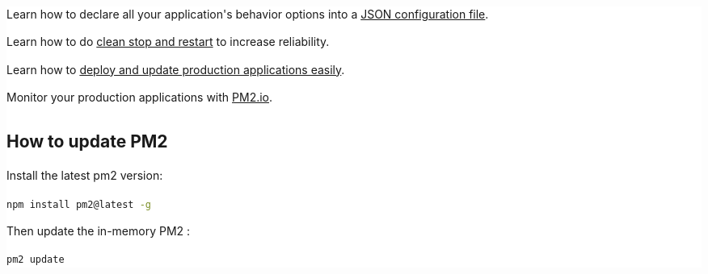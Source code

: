 Learn how to declare all your application's behavior options into a [JSON configuration file](http://pm2.keymetrics.io/docs/usage/application-declaration/).

Learn how to do [clean stop and restart](http://pm2.keymetrics.io/docs/usage/signals-clean-restart/) to increase reliability.

Learn how to [deploy and update production applications easily](http://pm2.keymetrics.io/docs/usage/deployment/).

Monitor your production applications with [PM2.io](https://app.pm2.io/).

## How to update PM2

Install the latest pm2 version:

```bash
npm install pm2@latest -g
```

Then update the in-memory PM2 :

```bash
pm2 update
```
